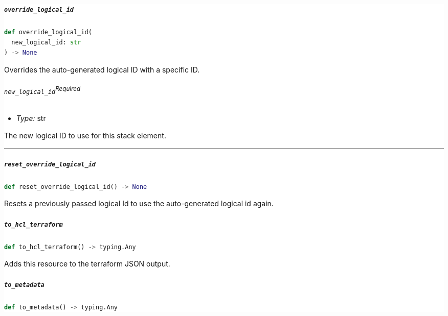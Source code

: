 
##### `override_logical_id` <a name="override_logical_id" id="rhizo-co-terraform-provider-oci.dataOciAdmVulnerabilityAuditApplicationDependencyVulnerabilities.DataOciAdmVulnerabilityAuditApplicationDependencyVulnerabilities.overrideLogicalId"></a>

```python
def override_logical_id(
  new_logical_id: str
) -> None
```

Overrides the auto-generated logical ID with a specific ID.

###### `new_logical_id`<sup>Required</sup> <a name="new_logical_id" id="rhizo-co-terraform-provider-oci.dataOciAdmVulnerabilityAuditApplicationDependencyVulnerabilities.DataOciAdmVulnerabilityAuditApplicationDependencyVulnerabilities.overrideLogicalId.parameter.newLogicalId"></a>

- *Type:* str

The new logical ID to use for this stack element.

---

##### `reset_override_logical_id` <a name="reset_override_logical_id" id="rhizo-co-terraform-provider-oci.dataOciAdmVulnerabilityAuditApplicationDependencyVulnerabilities.DataOciAdmVulnerabilityAuditApplicationDependencyVulnerabilities.resetOverrideLogicalId"></a>

```python
def reset_override_logical_id() -> None
```

Resets a previously passed logical Id to use the auto-generated logical id again.

##### `to_hcl_terraform` <a name="to_hcl_terraform" id="rhizo-co-terraform-provider-oci.dataOciAdmVulnerabilityAuditApplicationDependencyVulnerabilities.DataOciAdmVulnerabilityAuditApplicationDependencyVulnerabilities.toHclTerraform"></a>

```python
def to_hcl_terraform() -> typing.Any
```

Adds this resource to the terraform JSON output.

##### `to_metadata` <a name="to_metadata" id="rhizo-co-terraform-provider-oci.dataOciAdmVulnerabilityAuditApplicationDependencyVulnerabilities.DataOciAdmVulnerabilityAuditApplicationDependencyVulnerabilities.toMetadata"></a>

```python
def to_metadata() -> typing.Any
```
